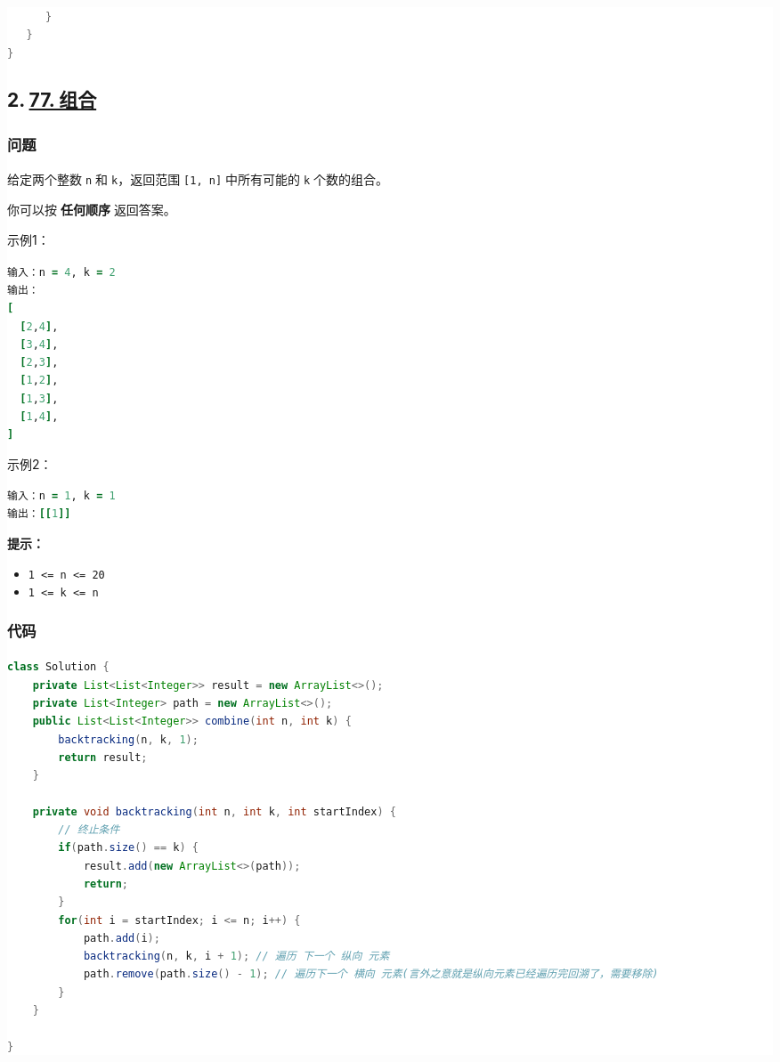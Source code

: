 ```java
      }
   }
}
```

## 2. [77. 组合](https://leetcode.cn/problems/combinations/)

### 问题

给定两个整数 `n` 和 `k`，返回范围 `[1, n]` 中所有可能的 `k` 个数的组合。

你可以按 **任何顺序** 返回答案。 

示例1：

```ruby
输入：n = 4, k = 2
输出：
[
  [2,4],
  [3,4],
  [2,3],
  [1,2],
  [1,3],
  [1,4],
]
```

示例2：

```ruby
输入：n = 1, k = 1
输出：[[1]]
```

**提示：**

- `1 <= n <= 20`
- `1 <= k <= n`

### 代码

```java
class Solution {
    private List<List<Integer>> result = new ArrayList<>();
    private List<Integer> path = new ArrayList<>();
    public List<List<Integer>> combine(int n, int k) {
        backtracking(n, k, 1);
        return result;
    }

    private void backtracking(int n, int k, int startIndex) {
        // 终止条件
        if(path.size() == k) {
            result.add(new ArrayList<>(path));
            return;
        }
        for(int i = startIndex; i <= n; i++) {
            path.add(i);
            backtracking(n, k, i + 1); // 遍历 下一个 纵向 元素
            path.remove(path.size() - 1); // 遍历下一个 横向 元素(言外之意就是纵向元素已经遍历完回溯了，需要移除)
        }
    }

}
```
